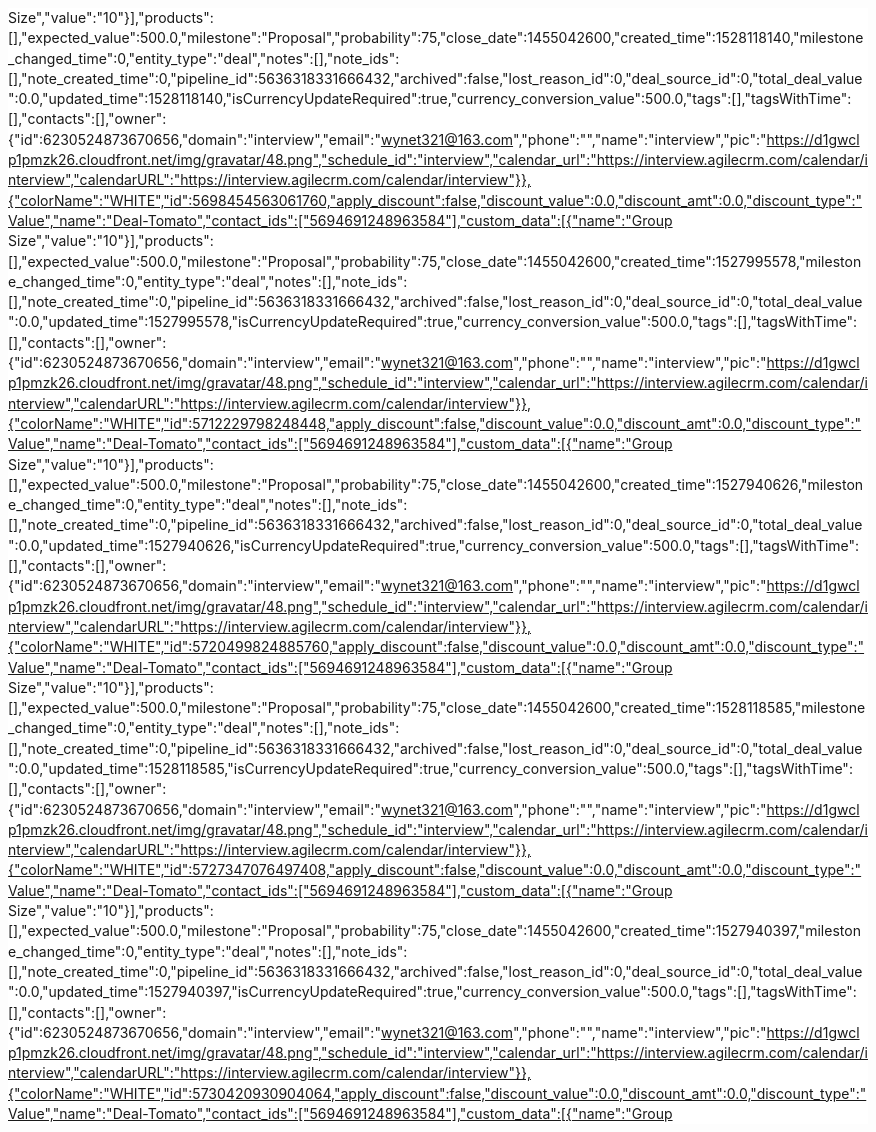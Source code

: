 Size","value":"10"}],"products":[],"expected_value":500.0,"milestone":"Proposal","probability":75,"close_date":1455042600,"created_time":1528118140,"milestone_changed_time":0,"entity_type":"deal","notes":[],"note_ids":[],"note_created_time":0,"pipeline_id":5636318331666432,"archived":false,"lost_reason_id":0,"deal_source_id":0,"total_deal_value":0.0,"updated_time":1528118140,"isCurrencyUpdateRequired":true,"currency_conversion_value":500.0,"tags":[],"tagsWithTime":[],"contacts":[],"owner":{"id":6230524873670656,"domain":"interview","email":"wynet321@163.com","phone":"","name":"interview","pic":"https://d1gwclp1pmzk26.cloudfront.net/img/gravatar/48.png","schedule_id":"interview","calendar_url":"https://interview.agilecrm.com/calendar/interview","calendarURL":"https://interview.agilecrm.com/calendar/interview"}},{"colorName":"WHITE","id":5698454563061760,"apply_discount":false,"discount_value":0.0,"discount_amt":0.0,"discount_type":"Value","name":"Deal-Tomato","contact_ids":["5694691248963584"],"custom_data":[{"name":"Group Size","value":"10"}],"products":[],"expected_value":500.0,"milestone":"Proposal","probability":75,"close_date":1455042600,"created_time":1527995578,"milestone_changed_time":0,"entity_type":"deal","notes":[],"note_ids":[],"note_created_time":0,"pipeline_id":5636318331666432,"archived":false,"lost_reason_id":0,"deal_source_id":0,"total_deal_value":0.0,"updated_time":1527995578,"isCurrencyUpdateRequired":true,"currency_conversion_value":500.0,"tags":[],"tagsWithTime":[],"contacts":[],"owner":{"id":6230524873670656,"domain":"interview","email":"wynet321@163.com","phone":"","name":"interview","pic":"https://d1gwclp1pmzk26.cloudfront.net/img/gravatar/48.png","schedule_id":"interview","calendar_url":"https://interview.agilecrm.com/calendar/interview","calendarURL":"https://interview.agilecrm.com/calendar/interview"}},{"colorName":"WHITE","id":5712229798248448,"apply_discount":false,"discount_value":0.0,"discount_amt":0.0,"discount_type":"Value","name":"Deal-Tomato","contact_ids":["5694691248963584"],"custom_data":[{"name":"Group Size","value":"10"}],"products":[],"expected_value":500.0,"milestone":"Proposal","probability":75,"close_date":1455042600,"created_time":1527940626,"milestone_changed_time":0,"entity_type":"deal","notes":[],"note_ids":[],"note_created_time":0,"pipeline_id":5636318331666432,"archived":false,"lost_reason_id":0,"deal_source_id":0,"total_deal_value":0.0,"updated_time":1527940626,"isCurrencyUpdateRequired":true,"currency_conversion_value":500.0,"tags":[],"tagsWithTime":[],"contacts":[],"owner":{"id":6230524873670656,"domain":"interview","email":"wynet321@163.com","phone":"","name":"interview","pic":"https://d1gwclp1pmzk26.cloudfront.net/img/gravatar/48.png","schedule_id":"interview","calendar_url":"https://interview.agilecrm.com/calendar/interview","calendarURL":"https://interview.agilecrm.com/calendar/interview"}},{"colorName":"WHITE","id":5720499824885760,"apply_discount":false,"discount_value":0.0,"discount_amt":0.0,"discount_type":"Value","name":"Deal-Tomato","contact_ids":["5694691248963584"],"custom_data":[{"name":"Group Size","value":"10"}],"products":[],"expected_value":500.0,"milestone":"Proposal","probability":75,"close_date":1455042600,"created_time":1528118585,"milestone_changed_time":0,"entity_type":"deal","notes":[],"note_ids":[],"note_created_time":0,"pipeline_id":5636318331666432,"archived":false,"lost_reason_id":0,"deal_source_id":0,"total_deal_value":0.0,"updated_time":1528118585,"isCurrencyUpdateRequired":true,"currency_conversion_value":500.0,"tags":[],"tagsWithTime":[],"contacts":[],"owner":{"id":6230524873670656,"domain":"interview","email":"wynet321@163.com","phone":"","name":"interview","pic":"https://d1gwclp1pmzk26.cloudfront.net/img/gravatar/48.png","schedule_id":"interview","calendar_url":"https://interview.agilecrm.com/calendar/interview","calendarURL":"https://interview.agilecrm.com/calendar/interview"}},{"colorName":"WHITE","id":5727347076497408,"apply_discount":false,"discount_value":0.0,"discount_amt":0.0,"discount_type":"Value","name":"Deal-Tomato","contact_ids":["5694691248963584"],"custom_data":[{"name":"Group Size","value":"10"}],"products":[],"expected_value":500.0,"milestone":"Proposal","probability":75,"close_date":1455042600,"created_time":1527940397,"milestone_changed_time":0,"entity_type":"deal","notes":[],"note_ids":[],"note_created_time":0,"pipeline_id":5636318331666432,"archived":false,"lost_reason_id":0,"deal_source_id":0,"total_deal_value":0.0,"updated_time":1527940397,"isCurrencyUpdateRequired":true,"currency_conversion_value":500.0,"tags":[],"tagsWithTime":[],"contacts":[],"owner":{"id":6230524873670656,"domain":"interview","email":"wynet321@163.com","phone":"","name":"interview","pic":"https://d1gwclp1pmzk26.cloudfront.net/img/gravatar/48.png","schedule_id":"interview","calendar_url":"https://interview.agilecrm.com/calendar/interview","calendarURL":"https://interview.agilecrm.com/calendar/interview"}},{"colorName":"WHITE","id":5730420930904064,"apply_discount":false,"discount_value":0.0,"discount_amt":0.0,"discount_type":"Value","name":"Deal-Tomato","contact_ids":["5694691248963584"],"custom_data":[{"name":"Group